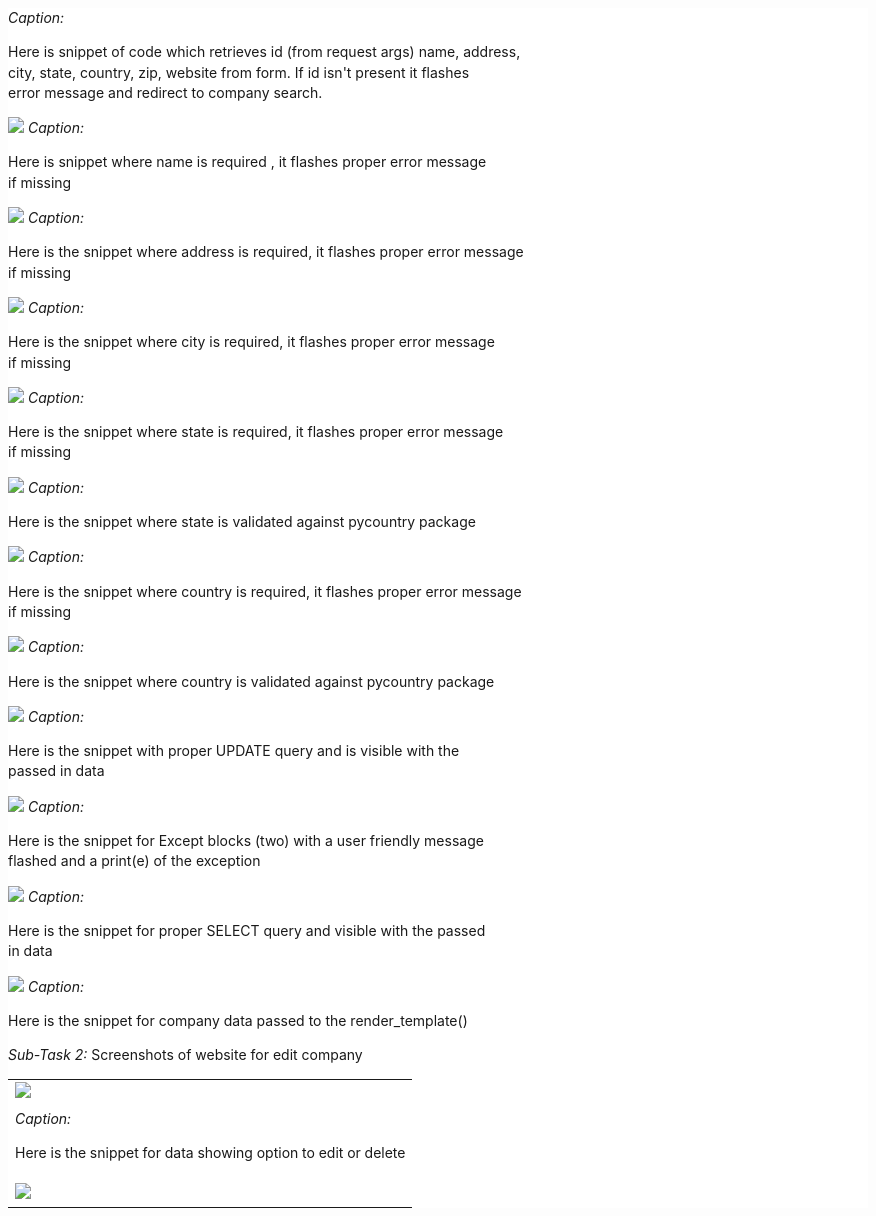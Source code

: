 <tr><td> <em>Caption:</em> <p>Here is snippet of code which retrieves id (from request args) name, address,<br>city, state, country, zip, website from form. If id isn&#39;t present it flashes<br>error message and redirect to company search.<br></p>
</td></tr>
<tr><td><img width="768px" src="https://user-images.githubusercontent.com/123113145/235234830-9acdccd4-298b-4d2e-a87d-b62dbe6d88ee.png"/></td></tr>
<tr><td> <em>Caption:</em> <p>Here is snippet where name is required , it flashes proper error message<br>if missing<br></p>
</td></tr>
<tr><td><img width="768px" src="https://user-images.githubusercontent.com/123113145/235235053-50768b2f-ab7f-4e9a-b323-c9032776fa3a.png"/></td></tr>
<tr><td> <em>Caption:</em> <p>Here is the snippet where address is required, it flashes proper error message<br>if missing<br></p>
</td></tr>
<tr><td><img width="768px" src="https://user-images.githubusercontent.com/123113145/235235266-7e19e48c-9e93-4eaf-911a-4528894373d9.png"/></td></tr>
<tr><td> <em>Caption:</em> <p>Here is the snippet where city is required, it flashes proper error message<br>if missing<br></p>
</td></tr>
<tr><td><img width="768px" src="https://user-images.githubusercontent.com/123113145/235235563-488e8748-b240-47ad-ab27-aa0acc54fe2b.png"/></td></tr>
<tr><td> <em>Caption:</em> <p>Here is the snippet where state is required, it flashes proper error message<br>if missing<br></p>
</td></tr>
<tr><td><img width="768px" src="https://user-images.githubusercontent.com/123113145/235236038-5844c7c0-9d71-482c-887c-6e7bde7e6002.png"/></td></tr>
<tr><td> <em>Caption:</em> <p>Here is the snippet where state is validated against pycountry package <br></p>
</td></tr>
<tr><td><img width="768px" src="https://user-images.githubusercontent.com/123113145/235236436-86541d0e-5a8a-4628-9963-ea87dd628646.png"/></td></tr>
<tr><td> <em>Caption:</em> <p>Here is the snippet where country is required, it flashes proper error message<br>if missing<br></p>
</td></tr>
<tr><td><img width="768px" src="https://user-images.githubusercontent.com/123113145/235236876-a28d6164-38f8-4a48-a769-b2c8c16d8ebc.png"/></td></tr>
<tr><td> <em>Caption:</em> <p>Here is the snippet where country is validated against pycountry package <br></p>
</td></tr>
<tr><td><img width="768px" src="https://user-images.githubusercontent.com/123113145/235237169-7ddde1b3-4d38-41e6-8d4c-69e6988b1e55.png"/></td></tr>
<tr><td> <em>Caption:</em> <p>Here is the snippet with proper UPDATE query and is visible with the<br>passed in data<br></p>
</td></tr>
<tr><td><img width="768px" src="https://user-images.githubusercontent.com/123113145/235237475-7cafd80a-b24b-4ee6-8cbb-8fcef60e89c3.png"/></td></tr>
<tr><td> <em>Caption:</em> <p>Here is the snippet for Except blocks (two) with a user friendly message<br>flashed and a print(e) of the exception<br></p>
</td></tr>
<tr><td><img width="768px" src="https://user-images.githubusercontent.com/123113145/235237747-2f5bacab-7770-40bf-8d26-765c2b1d8821.png"/></td></tr>
<tr><td> <em>Caption:</em> <p>Here is the snippet for proper SELECT query and visible with the passed<br>in data<br></p>
</td></tr>
<tr><td><img width="768px" src="https://user-images.githubusercontent.com/123113145/235238030-d19283c1-85e3-4cff-b210-826291739068.png"/></td></tr>
<tr><td> <em>Caption:</em> <p>Here is the snippet for company data passed to the render_template()<br></p>
</td></tr>
</table></td></tr>
<tr><td> <em>Sub-Task 2: </em> Screenshots of website for edit company</td></tr>
<tr><td><table><tr><td><img width="768px" src="https://user-images.githubusercontent.com/123113145/235238528-1684d3c1-e94e-406c-8c61-5b963b894c25.png"/></td></tr>
<tr><td> <em>Caption:</em> <p>Here is the snippet for data showing option to edit or delete <br></p>
</td></tr>
<tr><td><img width="768px" src="https://user-images.githubusercontent.com/123113145/235238901-eb053faa-fbfb-4bc9-ac10-f7e00cc0b7ff.png"/></td></tr>